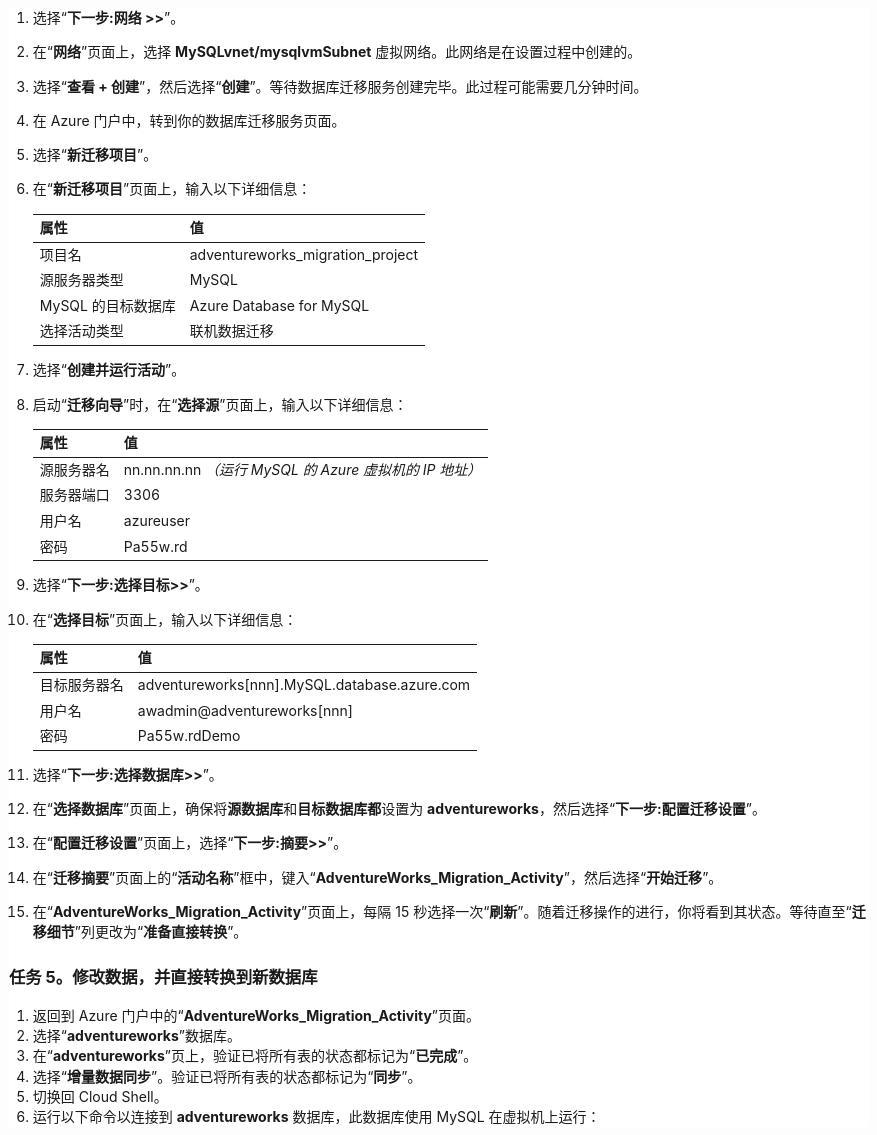 1. 选择“**下一步:网络 \>\>**”。
1. 在“**网络**”页面上，选择 **MySQLvnet/mysqlvmSubnet** 虚拟网络。此网络是在设置过程中创建的。
1. 选择“**查看 + 创建**”，然后选择“**创建**”。等待数据库迁移服务创建完毕。此过程可能需要几分钟时间。
1. 在 Azure 门户中，转到你的数据库迁移服务页面。
1. 选择“**新迁移项目**”。
1. 在“**新迁移项目**”页面上，输入以下详细信息：

    | 属性  | 值  |
    |---|---|
    | 项目名 | adventureworks_migration_project |
    | 源服务器类型 | MySQL |
    | MySQL 的目标数据库 | Azure Database for MySQL |
    | 选择活动类型 | 联机数据迁移 |

1. 选择“**创建并运行活动**”。
1. 启动“**迁移向导**”时，在“**选择源**”页面上，输入以下详细信息：

    | 属性  | 值  |
    |---|---|
    | 源服务器名 | nn.nn.nn.nn *（运行 MySQL 的 Azure 虚拟机的 IP 地址）* |
    | 服务器端口 | 3306 |
    | 用户名 | azureuser |
    | 密码 | Pa55w.rd |

1. 选择“**下一步:选择目标\>\>**”。
1. 在“**选择目标**”页面上，输入以下详细信息：

    | 属性  | 值  |
    |---|---|
    | 目标服务器名 | adventureworks[nnn].MySQL.database.azure.com |
    | 用户名 | awadmin@adventureworks[nnn] |
    | 密码 | Pa55w.rdDemo |

1. 选择“**下一步:选择数据库\>\>**”。
1. 在“**选择数据库**”页面上，确保将**源数据库**和**目标数据库都**设置为 **adventureworks**，然后选择“**下一步:配置迁移设置**”。
1. 在“**配置迁移设置**”页面上，选择“**下一步:摘要\>\>**”。
1. 在“**迁移摘要**”页面上的“**活动名称**”框中，键入“**AdventureWorks_Migration_Activity**”，然后选择“**开始迁移**”。
1. 在“**AdventureWorks_Migration_Activity**”页面上，每隔 15 秒选择一次“**刷新**”。随着迁移操作的进行，你将看到其状态。等待直至“**迁移细节**”列更改为“**准备直接转换**”。

### 任务 5。修改数据，并直接转换到新数据库

1. 返回到 Azure 门户中的“**AdventureWorks_Migration_Activity**”页面。
1. 选择“**adventureworks**”数据库。
1. 在“**adventureworks**”页上，验证已将所有表的状态都标记为“**已完成**”。
1. 选择“**增量数据同步**”。验证已将所有表的状态都标记为“**同步**”。
1. 切换回 Cloud Shell。
1. 运行以下命令以连接到 **adventureworks** 数据库，此数据库使用 MySQL 在虚拟机上运行：
